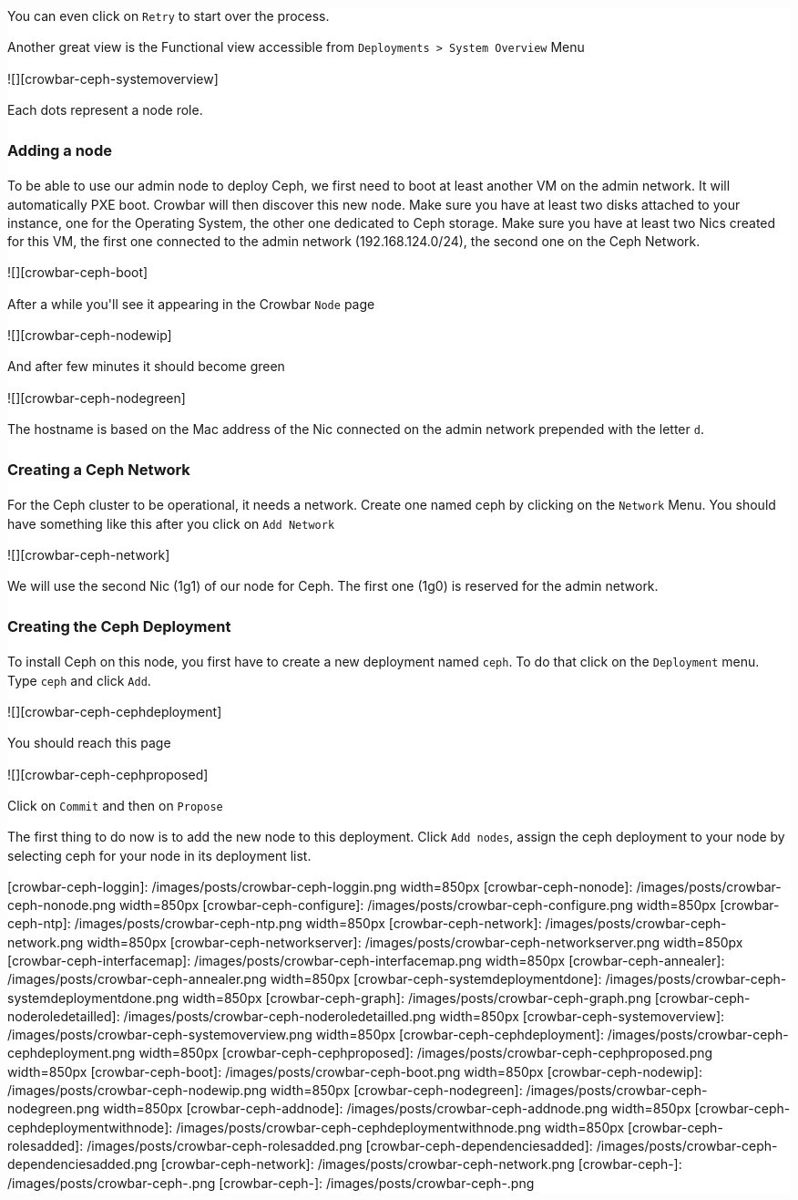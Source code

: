 You can even click on `Retry` to start over the process.

Another great view is the Functional view accessible from `Deployments > System Overview` Menu

![][crowbar-ceph-systemoverview]

Each dots represent a node role.

### Adding a node

To be able to use our admin node to deploy Ceph, we first need to boot at least another VM on the admin network. It will automatically PXE boot. Crowbar will then discover this new node. Make sure you have at least two disks attached to your instance, one for the Operating System, the other one dedicated to Ceph storage. Make sure you have at least two Nics created for this VM, the first one connected to the admin network (192.168.124.0/24), the second one on the Ceph Network.

![][crowbar-ceph-boot]

After a while you'll see it appearing in the Crowbar `Node` page

![][crowbar-ceph-nodewip]

And after few minutes it should become green

![][crowbar-ceph-nodegreen]

The hostname is based on the Mac address of the Nic connected on the admin network prepended with the letter `d`.

### Creating a Ceph Network

For the Ceph cluster to be operational, it needs a network. Create one named ceph by clicking on the `Network` Menu. You should have something like this after you click on `Add Network`

![][crowbar-ceph-network]

We will use the second Nic (1g1) of our node for Ceph. The first one (1g0) is reserved for the admin network.

### Creating the Ceph Deployment

To install Ceph on this node, you first have to create a new deployment named `ceph`.
To do that click on the `Deployment` menu. Type `ceph` and click `Add`.

![][crowbar-ceph-cephdeployment]

You should reach this page

![][crowbar-ceph-cephproposed]

Click on `Commit` and then on `Propose`

The first thing to do now is to add the new node to this deployment. Click `Add nodes`, assign the ceph deployment to your node by selecting ceph for your node in its deployment list.


[crowbar-ceph-loggin]: /images/posts/crowbar-ceph-loggin.png width=850px
[crowbar-ceph-nonode]: /images/posts/crowbar-ceph-nonode.png width=850px
[crowbar-ceph-configure]: /images/posts/crowbar-ceph-configure.png width=850px
[crowbar-ceph-ntp]: /images/posts/crowbar-ceph-ntp.png width=850px
[crowbar-ceph-network]: /images/posts/crowbar-ceph-network.png width=850px
[crowbar-ceph-networkserver]: /images/posts/crowbar-ceph-networkserver.png width=850px
[crowbar-ceph-interfacemap]: /images/posts/crowbar-ceph-interfacemap.png width=850px
[crowbar-ceph-annealer]: /images/posts/crowbar-ceph-annealer.png width=850px
[crowbar-ceph-systemdeploymentdone]: /images/posts/crowbar-ceph-systemdeploymentdone.png width=850px
[crowbar-ceph-graph]: /images/posts/crowbar-ceph-graph.png
[crowbar-ceph-noderoledetailled]: /images/posts/crowbar-ceph-noderoledetailled.png width=850px
[crowbar-ceph-systemoverview]: /images/posts/crowbar-ceph-systemoverview.png width=850px
[crowbar-ceph-cephdeployment]: /images/posts/crowbar-ceph-cephdeployment.png width=850px
[crowbar-ceph-cephproposed]: /images/posts/crowbar-ceph-cephproposed.png width=850px
[crowbar-ceph-boot]: /images/posts/crowbar-ceph-boot.png width=850px
[crowbar-ceph-nodewip]: /images/posts/crowbar-ceph-nodewip.png width=850px
[crowbar-ceph-nodegreen]: /images/posts/crowbar-ceph-nodegreen.png width=850px
[crowbar-ceph-addnode]: /images/posts/crowbar-ceph-addnode.png width=850px
[crowbar-ceph-cephdeploymentwithnode]: /images/posts/crowbar-ceph-cephdeploymentwithnode.png width=850px
[crowbar-ceph-rolesadded]: /images/posts/crowbar-ceph-rolesadded.png
[crowbar-ceph-dependenciesadded]: /images/posts/crowbar-ceph-dependenciesadded.png
[crowbar-ceph-network]: /images/posts/crowbar-ceph-network.png
[crowbar-ceph-]: /images/posts/crowbar-ceph-.png
[crowbar-ceph-]: /images/posts/crowbar-ceph-.png